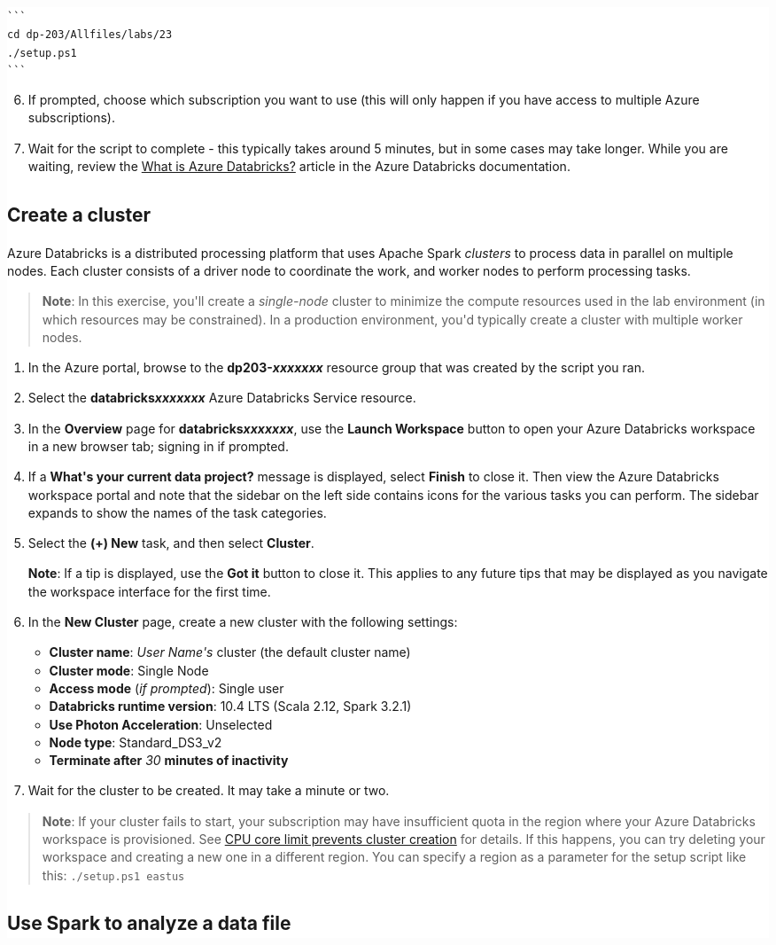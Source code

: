     ```
    cd dp-203/Allfiles/labs/23
    ./setup.ps1
    ```

6. If prompted, choose which subscription you want to use (this will only happen if you have access to multiple Azure subscriptions).

7. Wait for the script to complete - this typically takes around 5 minutes, but in some cases may take longer. While you are waiting, review the [What is Azure Databricks?](https://docs.microsoft.com/azure/databricks/scenarios/what-is-azure-databricks) article in the Azure Databricks documentation.

## Create a cluster

Azure Databricks is a distributed processing platform that uses Apache Spark *clusters* to process data in parallel on multiple nodes. Each cluster consists of a driver node to coordinate the work, and worker nodes to perform processing tasks.

> **Note**: In this exercise, you'll create a *single-node* cluster to minimize the compute resources used in the lab environment (in which resources may be constrained). In a production environment, you'd typically create a cluster with multiple worker nodes.

1. In the Azure portal, browse to the **dp203-*xxxxxxx*** resource group that was created by the script you ran.
2. Select the **databricks*xxxxxxx*** Azure Databricks Service resource.
3. In the **Overview** page for **databricks*xxxxxxx***, use the **Launch Workspace** button to open your Azure Databricks workspace in a new browser tab; signing in if prompted.
4. If a **What's your current data project?** message is displayed, select **Finish** to close it. Then view the Azure Databricks workspace portal and note that the sidebar on the left side contains icons for the various tasks you can perform. The sidebar expands to show the names of the task categories.
5. Select the **(+) New** task, and then select **Cluster**.

    **Note**: If a tip is displayed, use the **Got it** button to close it. This applies to any future tips that may be displayed as you navigate the workspace interface for the first time.

6. In the **New Cluster** page, create a new cluster with the following settings:
    - **Cluster name**: *User Name's* cluster (the default cluster name)
    - **Cluster mode**: Single Node
    - **Access mode** (*if prompted*): Single user
    - **Databricks runtime version**: 10.4 LTS (Scala 2.12, Spark 3.2.1)
    - **Use Photon Acceleration**: Unselected
    - **Node type**: Standard_DS3_v2
    - **Terminate after** *30* **minutes of inactivity**

7. Wait for the cluster to be created. It may take a minute or two.

> **Note**: If your cluster fails to start, your subscription may have insufficient quota in the region where your Azure Databricks workspace is provisioned. See [CPU core limit prevents cluster creation](https://docs.microsoft.com/azure/databricks/kb/clusters/azure-core-limit) for details. If this happens, you can try deleting your workspace and creating a new one in a different region. You can specify a region as a parameter for the setup script like this: `./setup.ps1 eastus`

## Use Spark to analyze a data file
